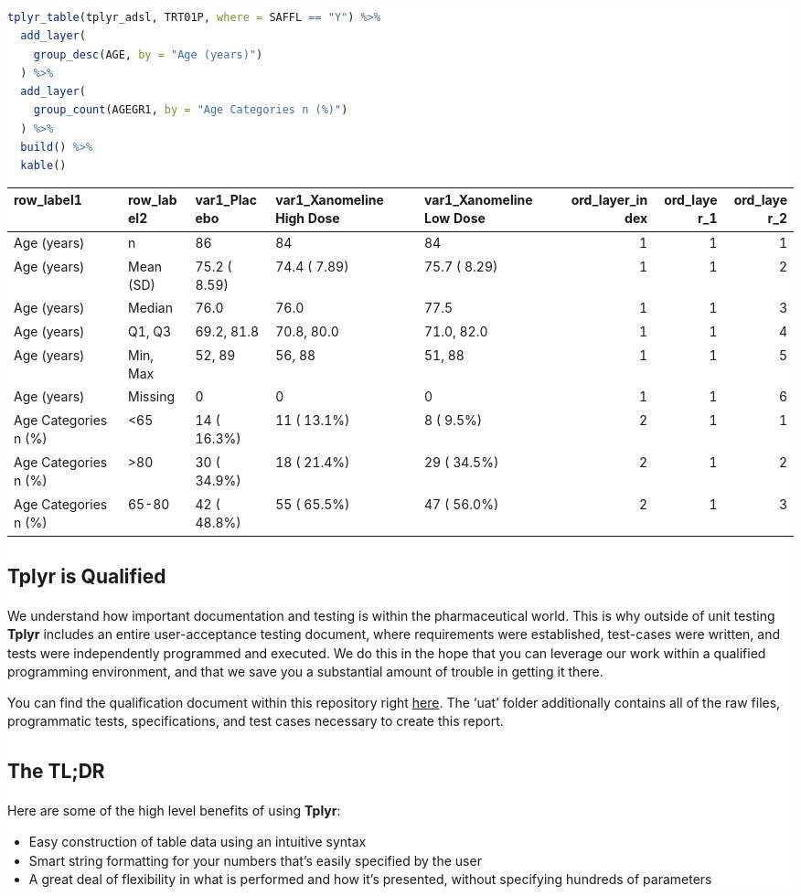 ``` r
tplyr_table(tplyr_adsl, TRT01P, where = SAFFL == "Y") %>% 
  add_layer(
    group_desc(AGE, by = "Age (years)")
  ) %>% 
  add_layer(
    group_count(AGEGR1, by = "Age Categories n (%)")
  ) %>% 
  build() %>% 
  kable()
```

| row_label1           | row_label2 | var1_Placebo | var1_Xanomeline High Dose | var1_Xanomeline Low Dose | ord_layer_index | ord_layer_1 | ord_layer_2 |
|:---------------------|:-----------|:-------------|:--------------------------|:-------------------------|----------------:|------------:|------------:|
| Age (years)          | n          | 86           | 84                        | 84                       |               1 |           1 |           1 |
| Age (years)          | Mean (SD)  | 75.2 ( 8.59) | 74.4 ( 7.89)              | 75.7 ( 8.29)             |               1 |           1 |           2 |
| Age (years)          | Median     | 76.0         | 76.0                      | 77.5                     |               1 |           1 |           3 |
| Age (years)          | Q1, Q3     | 69.2, 81.8   | 70.8, 80.0                | 71.0, 82.0               |               1 |           1 |           4 |
| Age (years)          | Min, Max   | 52, 89       | 56, 88                    | 51, 88                   |               1 |           1 |           5 |
| Age (years)          | Missing    | 0            | 0                         | 0                        |               1 |           1 |           6 |
| Age Categories n (%) | \<65       | 14 ( 16.3%)  | 11 ( 13.1%)               | 8 ( 9.5%)                |               2 |           1 |           1 |
| Age Categories n (%) | \>80       | 30 ( 34.9%)  | 18 ( 21.4%)               | 29 ( 34.5%)              |               2 |           1 |           2 |
| Age Categories n (%) | 65-80      | 42 ( 48.8%)  | 55 ( 65.5%)               | 47 ( 56.0%)              |               2 |           1 |           3 |

## **Tplyr** is Qualified

We understand how important documentation and testing is within the
pharmaceutical world. This is why outside of unit testing **Tplyr**
includes an entire user-acceptance testing document, where requirements
were established, test-cases were written, and tests were independently
programmed and executed. We do this in the hope that you can leverage
our work within a qualified programming environment, and that we save
you a substantial amount of trouble in getting it there.

You can find the qualification document within this repository right
[here](https://github.com/atorus-research/Tplyr/blob/master/uat/references/output/uat.pdf).
The ‘uat’ folder additionally contains all of the raw files,
programmatic tests, specifications, and test cases necessary to create
this report.

## The TL;DR

Here are some of the high level benefits of using **Tplyr**:

- Easy construction of table data using an intuitive syntax
- Smart string formatting for your numbers that’s easily specified by
  the user
- A great deal of flexibility in what is performed and how it’s
  presented, without specifying hundreds of parameters
